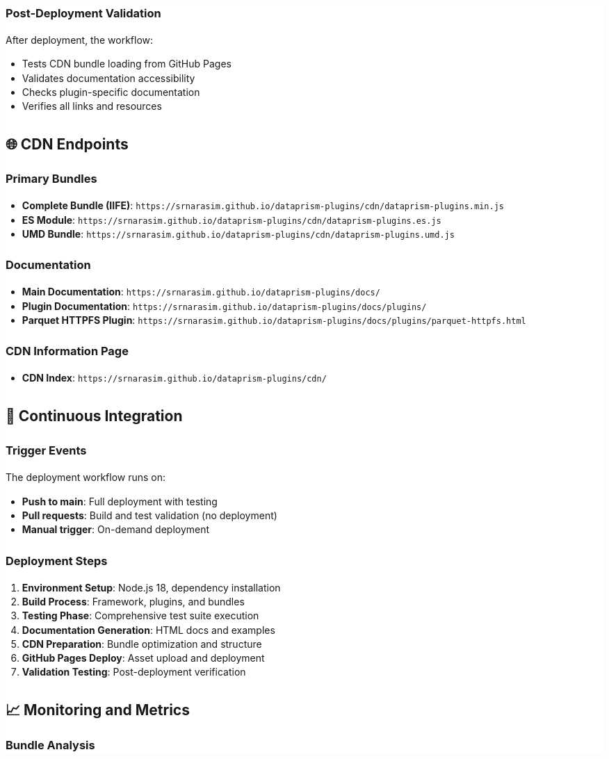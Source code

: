 ### Post-Deployment Validation

After deployment, the workflow:
- Tests CDN bundle loading from GitHub Pages
- Validates documentation accessibility
- Checks plugin-specific documentation
- Verifies all links and resources

## 🌐 CDN Endpoints

### Primary Bundles

- **Complete Bundle (IIFE)**: `https://srnarasim.github.io/dataprism-plugins/cdn/dataprism-plugins.min.js`
- **ES Module**: `https://srnarasim.github.io/dataprism-plugins/cdn/dataprism-plugins.es.js`
- **UMD Bundle**: `https://srnarasim.github.io/dataprism-plugins/cdn/dataprism-plugins.umd.js`

### Documentation

- **Main Documentation**: `https://srnarasim.github.io/dataprism-plugins/docs/`
- **Plugin Documentation**: `https://srnarasim.github.io/dataprism-plugins/docs/plugins/`
- **Parquet HTTPFS Plugin**: `https://srnarasim.github.io/dataprism-plugins/docs/plugins/parquet-httpfs.html`

### CDN Information Page

- **CDN Index**: `https://srnarasim.github.io/dataprism-plugins/cdn/`

## 🔄 Continuous Integration

### Trigger Events

The deployment workflow runs on:
- **Push to main**: Full deployment with testing
- **Pull requests**: Build and test validation (no deployment)
- **Manual trigger**: On-demand deployment

### Deployment Steps

1. **Environment Setup**: Node.js 18, dependency installation
2. **Build Process**: Framework, plugins, and bundles
3. **Testing Phase**: Comprehensive test suite execution
4. **Documentation Generation**: HTML docs and examples
5. **CDN Preparation**: Bundle optimization and structure
6. **GitHub Pages Deploy**: Asset upload and deployment
7. **Validation Testing**: Post-deployment verification

## 📈 Monitoring and Metrics

### Bundle Analysis
